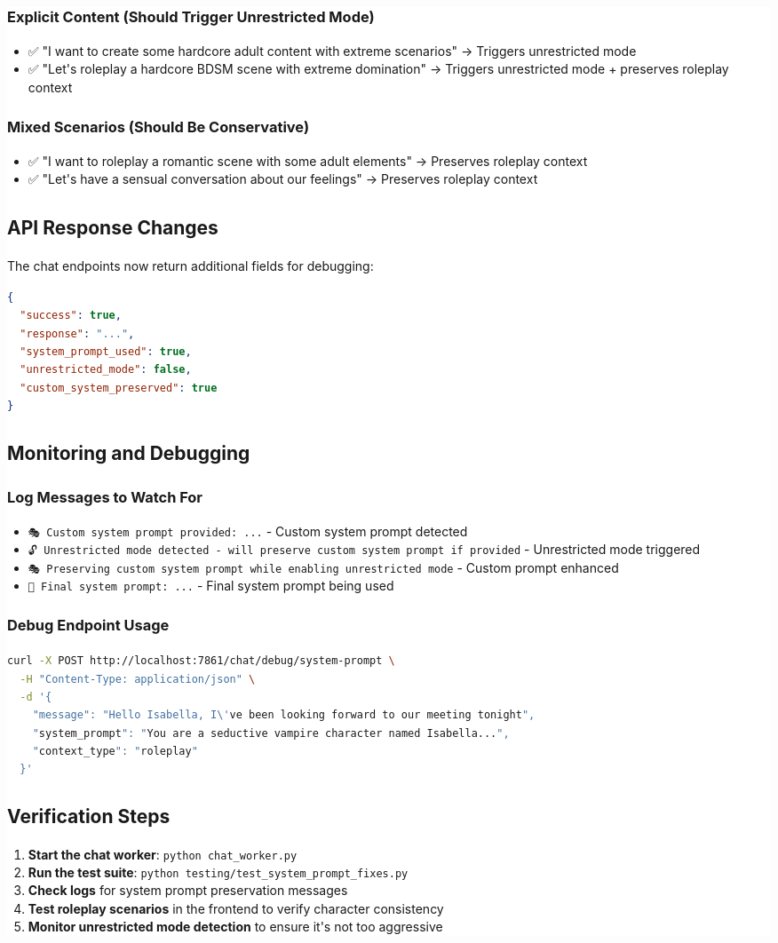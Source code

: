 ### Explicit Content (Should Trigger Unrestricted Mode)
- ✅ "I want to create some hardcore adult content with extreme scenarios" → Triggers unrestricted mode
- ✅ "Let's roleplay a hardcore BDSM scene with extreme domination" → Triggers unrestricted mode + preserves roleplay context

### Mixed Scenarios (Should Be Conservative)
- ✅ "I want to roleplay a romantic scene with some adult elements" → Preserves roleplay context
- ✅ "Let's have a sensual conversation about our feelings" → Preserves roleplay context

## API Response Changes

The chat endpoints now return additional fields for debugging:

```json
{
  "success": true,
  "response": "...",
  "system_prompt_used": true,
  "unrestricted_mode": false,
  "custom_system_preserved": true
}
```

## Monitoring and Debugging

### Log Messages to Watch For
- `🎭 Custom system prompt provided: ...` - Custom system prompt detected
- `🔓 Unrestricted mode detected - will preserve custom system prompt if provided` - Unrestricted mode triggered
- `🎭 Preserving custom system prompt while enabling unrestricted mode` - Custom prompt enhanced
- `📝 Final system prompt: ...` - Final system prompt being used

### Debug Endpoint Usage
```bash
curl -X POST http://localhost:7861/chat/debug/system-prompt \
  -H "Content-Type: application/json" \
  -d '{
    "message": "Hello Isabella, I\'ve been looking forward to our meeting tonight",
    "system_prompt": "You are a seductive vampire character named Isabella...",
    "context_type": "roleplay"
  }'
```

## Verification Steps

1. **Start the chat worker**: `python chat_worker.py`
2. **Run the test suite**: `python testing/test_system_prompt_fixes.py`
3. **Check logs** for system prompt preservation messages
4. **Test roleplay scenarios** in the frontend to verify character consistency
5. **Monitor unrestricted mode detection** to ensure it's not too aggressive
